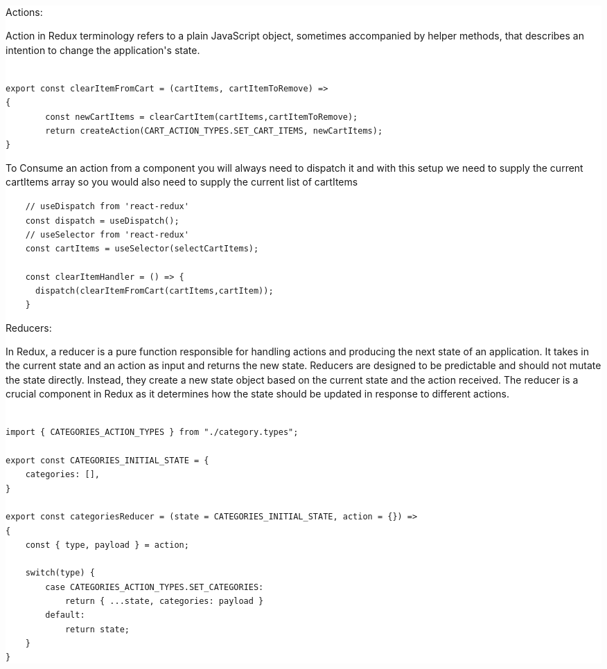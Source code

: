 
Actions:

Action in Redux terminology refers to a plain JavaScript object, sometimes accompanied by helper methods, that describes an intention to change the application's state.

```

export const clearItemFromCart = (cartItems, cartItemToRemove) =>
{
        const newCartItems = clearCartItem(cartItems,cartItemToRemove);
        return createAction(CART_ACTION_TYPES.SET_CART_ITEMS, newCartItems);
}

```

To Consume an action from a component you will always need to dispatch it and with this setup we 
need to supply the current cartItems array so you would also need to supply the current list of cartItems

```
    // useDispatch from 'react-redux'
    const dispatch = useDispatch();
    // useSelector from 'react-redux'
    const cartItems = useSelector(selectCartItems);
    
    const clearItemHandler = () => { 
      dispatch(clearItemFromCart(cartItems,cartItem));
    }

```

Reducers:

In Redux, a reducer is a pure function responsible for handling actions and producing the next state of an application. It takes in the current state and an action as input and returns the new state. Reducers are designed to be predictable and should not mutate the state directly. Instead, they create a new state object based on the current state and the action received. The reducer is a crucial component in Redux as it determines how the state should be updated in response to different actions.

```

import { CATEGORIES_ACTION_TYPES } from "./category.types";

export const CATEGORIES_INITIAL_STATE = {
    categories: [],
}

export const categoriesReducer = (state = CATEGORIES_INITIAL_STATE, action = {}) =>
{
    const { type, payload } = action;

    switch(type) {
        case CATEGORIES_ACTION_TYPES.SET_CATEGORIES:
            return { ...state, categories: payload }
        default:
            return state;
    }
}

```
